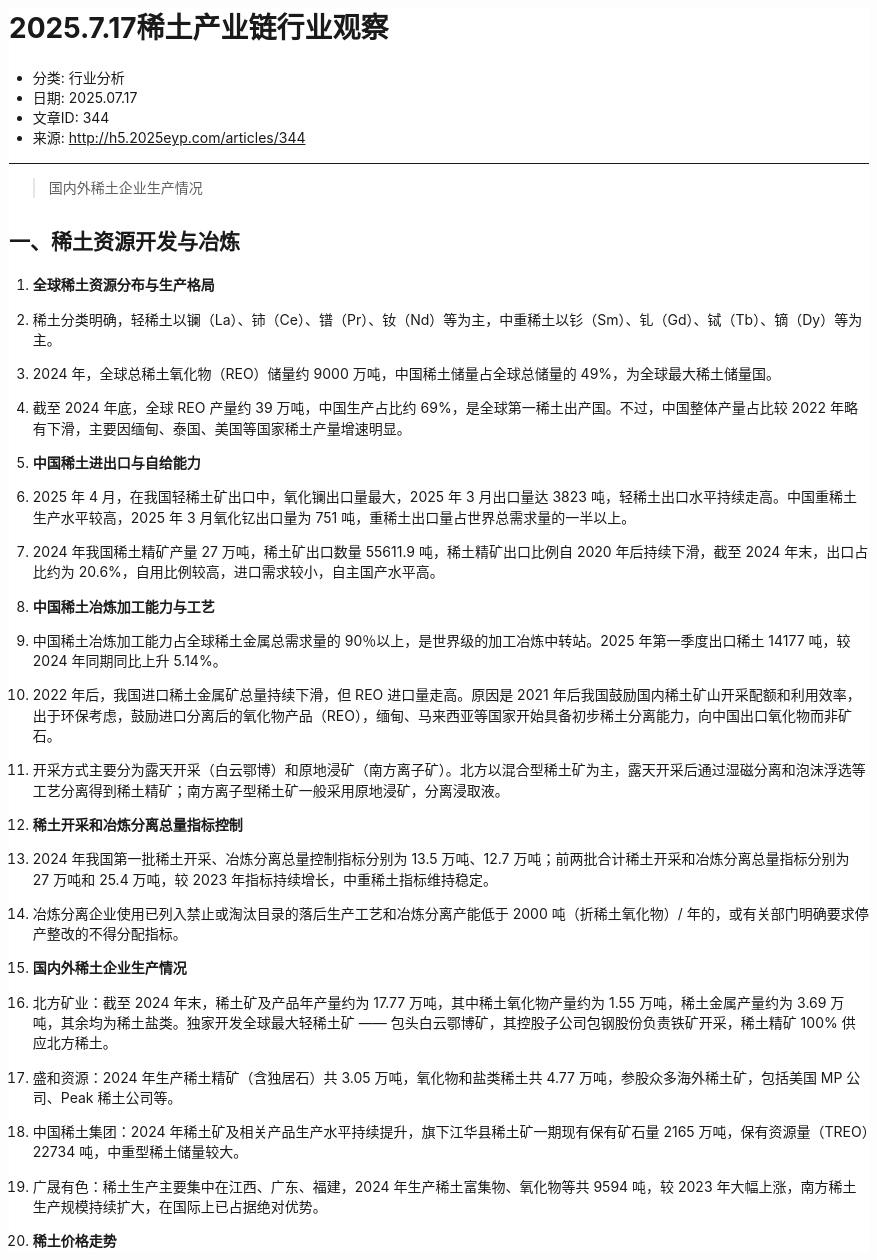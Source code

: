 # 2025.7.17稀土产业链行业观察

- 分类: 行业分析
- 日期: 2025.07.17
- 文章ID: 344
- 来源: http://h5.2025eyp.com/articles/344

---

> 国内外稀土企业生产情况

## **一、稀土资源开发与冶炼**

1. **全球稀土资源分布与生产格局**

1. 稀土分类明确，轻稀土以镧（La）、铈（Ce）、镨（Pr）、钕（Nd）等为主，中重稀土以钐（Sm）、钆（Gd）、铽（Tb）、镝（Dy）等为主。

2. 2024 年，全球总稀土氧化物（REO）储量约 9000 万吨，中国稀土储量占全球总储量的 49%，为全球最大稀土储量国。

3. 截至 2024 年底，全球 REO 产量约 39 万吨，中国生产占比约 69%，是全球第一稀土出产国。不过，中国整体产量占比较 2022 年略有下滑，主要因缅甸、泰国、美国等国家稀土产量增速明显。

2. **中国稀土进出口与自给能力**

1. 2025 年 4 月，在我国轻稀土矿出口中，氧化镧出口量最大，2025 年 3 月出口量达 3823 吨，轻稀土出口水平持续走高。中国重稀土生产水平较高，2025 年 3 月氧化钇出口量为 751 吨，重稀土出口量占世界总需求量的一半以上。

2. 2024 年我国稀土精矿产量 27 万吨，稀土矿出口数量 55611.9 吨，稀土精矿出口比例自 2020 年后持续下滑，截至 2024 年末，出口占比约为 20.6%，自用比例较高，进口需求较小，自主国产水平高。

3. **中国稀土冶炼加工能力与工艺**

1. 中国稀土冶炼加工能力占全球稀土金属总需求量的 90％以上，是世界级的加工冶炼中转站。2025 年第一季度出口稀土 14177 吨，较 2024 年同期同比上升 5.14%。

2. 2022 年后，我国进口稀土金属矿总量持续下滑，但 REO 进口量走高。原因是 2021 年后我国鼓励国内稀土矿山开采配额和利用效率，出于环保考虑，鼓励进口分离后的氧化物产品（REO），缅甸、马来西亚等国家开始具备初步稀土分离能力，向中国出口氧化物而非矿石。

3. 开采方式主要分为露天开采（白云鄂博）和原地浸矿（南方离子矿）。北方以混合型稀土矿为主，露天开采后通过湿磁分离和泡沫浮选等工艺分离得到稀土精矿；南方离子型稀土矿一般采用原地浸矿，分离浸取液。

4. **稀土开采和冶炼分离总量指标控制**

1. 2024 年我国第一批稀土开采、冶炼分离总量控制指标分别为 13.5 万吨、12.7 万吨；前两批合计稀土开采和冶炼分离总量指标分别为 27 万吨和 25.4 万吨，较 2023 年指标持续增长，中重稀土指标维持稳定。

2. 冶炼分离企业使用已列入禁止或淘汰目录的落后生产工艺和冶炼分离产能低于 2000 吨（折稀土氧化物）/ 年的，或有关部门明确要求停产整改的不得分配指标。

5. **国内外稀土企业生产情况**

1. 北方矿业：截至 2024 年末，稀土矿及产品年产量约为 17.77 万吨，其中稀土氧化物产量约为 1.55 万吨，稀土金属产量约为 3.69 万吨，其余均为稀土盐类。独家开发全球最大轻稀土矿 —— 包头白云鄂博矿，其控股子公司包钢股份负责铁矿开采，稀土精矿 100% 供应北方稀土。

2. 盛和资源：2024 年生产稀土精矿（含独居石）共 3.05 万吨，氧化物和盐类稀土共 4.77 万吨，参股众多海外稀土矿，包括美国 MP 公司、Peak 稀土公司等。

3. 中国稀土集团：2024 年稀土矿及相关产品生产水平持续提升，旗下江华县稀土矿一期现有保有矿石量 2165 万吨，保有资源量（TREO）22734 吨，中重型稀土储量较大。

4. 广晟有色：稀土生产主要集中在江西、广东、福建，2024 年生产稀土富集物、氧化物等共 9594 吨，较 2023 年大幅上涨，南方稀土生产规模持续扩大，在国际上已占据绝对优势。

6. **稀土价格走势**
